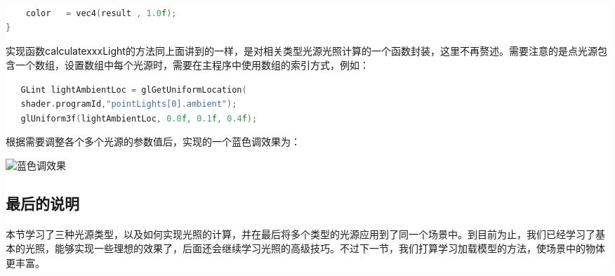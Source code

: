 ```C++
	color	= vec4(result , 1.0f);
}
```
实现函数calculatexxxLight的方法同上面讲到的一样，是对相关类型光源光照计算的一个函数封装，这里不再赘述。需要注意的是点光源包含一个数组，设置数组中每个光源时，需要在主程序中使用数组的索引方式，例如：
```C++
   GLint lightAmbientLoc = glGetUniformLocation(
   shader.programId,"pointLights[0].ambient");
   glUniform3f(lightAmbientLoc, 0.0f, 0.1f, 0.4f);
```

根据需要调整各个多个光源的参数值后，实现的一个蓝色调效果为：

![蓝色调效果](http://img.blog.csdn.net/20160709165615109)


## 最后的说明

本节学习了三种光源类型，以及如何实现光照的计算，并在最后将多个类型的光源应用到了同一个场景中。到目前为止，我们已经学习了基本的光照，能够实现一些理想的效果了，后面还会继续学习光照的高级技巧。不过下一节，我们打算学习加载模型的方法，使场景中的物体更丰富。